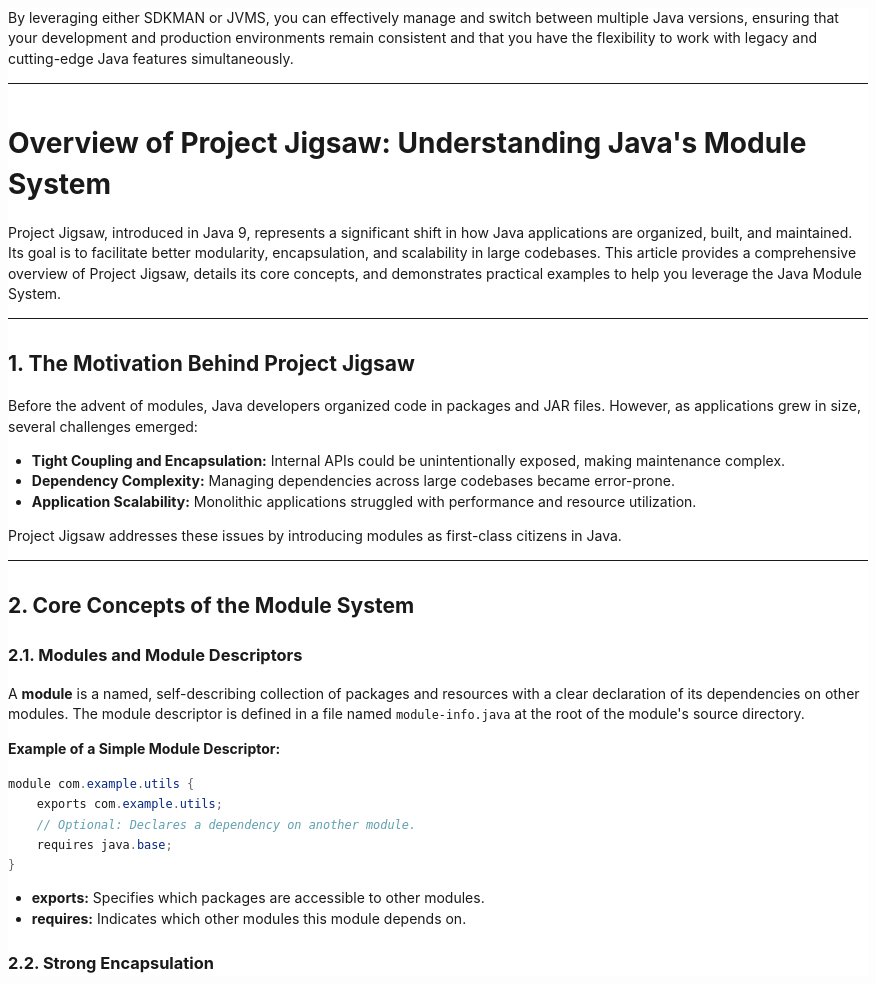 By leveraging either SDKMAN or JVMS, you can effectively manage and switch between multiple Java versions, ensuring that your development and production environments remain consistent and that you have the flexibility to work with legacy and cutting-edge Java features simultaneously.

---

# Overview of Project Jigsaw: Understanding Java's Module System

Project Jigsaw, introduced in Java 9, represents a significant shift in how Java applications are organized, built, and maintained. Its goal is to facilitate better modularity, encapsulation, and scalability in large codebases. This article provides a comprehensive overview of Project Jigsaw, details its core concepts, and demonstrates practical examples to help you leverage the Java Module System.

---

## 1. The Motivation Behind Project Jigsaw

Before the advent of modules, Java developers organized code in packages and JAR files. However, as applications grew in size, several challenges emerged:

- **Tight Coupling and Encapsulation:** Internal APIs could be unintentionally exposed, making maintenance complex.
- **Dependency Complexity:** Managing dependencies across large codebases became error-prone.
- **Application Scalability:** Monolithic applications struggled with performance and resource utilization.

Project Jigsaw addresses these issues by introducing modules as first-class citizens in Java.

---

## 2. Core Concepts of the Module System

### 2.1. Modules and Module Descriptors

A **module** is a named, self-describing collection of packages and resources with a clear declaration of its dependencies on other modules. The module descriptor is defined in a file named `module-info.java` at the root of the module's source directory.

**Example of a Simple Module Descriptor:**

```java
module com.example.utils {
    exports com.example.utils;
    // Optional: Declares a dependency on another module.
    requires java.base;
}
```

- **exports:** Specifies which packages are accessible to other modules.
- **requires:** Indicates which other modules this module depends on.

### 2.2. Strong Encapsulation
